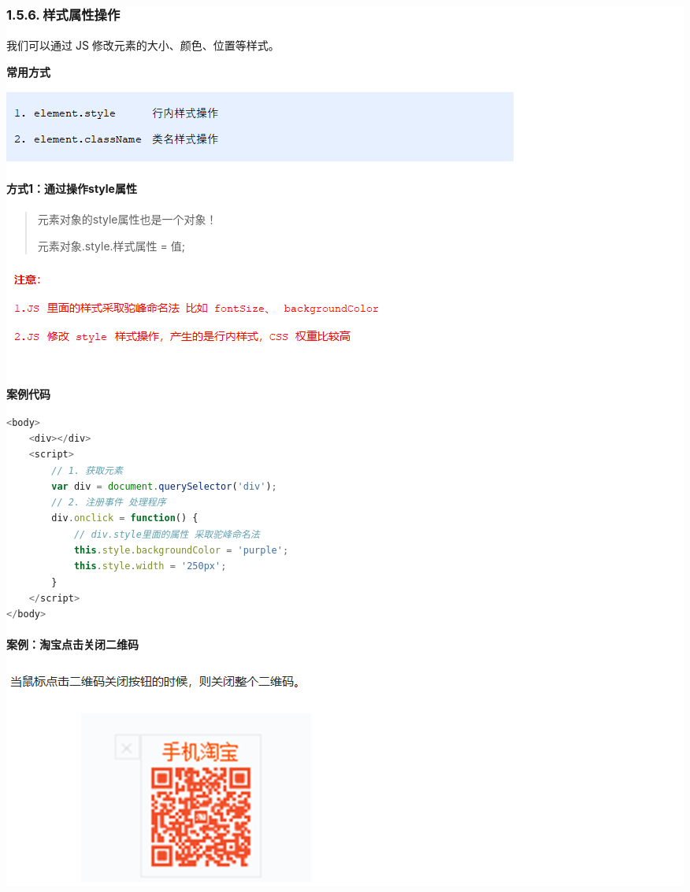 ### 1.5.6. 样式属性操作

我们可以通过 JS 修改元素的大小、颜色、位置等样式。

**常用方式**

![1550736488634](images/1550736488634.png)



#### 方式1：通过操作style属性

> 元素对象的style属性也是一个对象！
>
> 元素对象.style.样式属性 = 值;

![1550736620181](images/1550736620181.png)

**案例代码**

```js
<body>
    <div></div>
    <script>
        // 1. 获取元素
        var div = document.querySelector('div');
        // 2. 注册事件 处理程序
        div.onclick = function() {
            // div.style里面的属性 采取驼峰命名法 
            this.style.backgroundColor = 'purple';
            this.style.width = '250px';
        }
    </script>
</body>
```

#### 案例：淘宝点击关闭二维码

![1550736843659](images/1550736843659.png)
